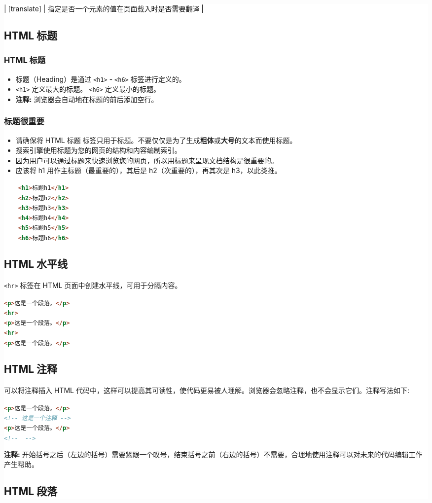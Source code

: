| [translate] |        指定是否一个元素的值在页面载入时是否需要翻译        |

## HTML 标题

### HTML 标题

- 标题（Heading）是通过 `<h1>` - `<h6>` 标签进行定义的。
- `<h1>` 定义最大的标题。 `<h6>` 定义最小的标题。
- **注释:** 浏览器会自动地在标题的前后添加空行。

### 标题很重要

- 请确保将 HTML 标题 标签只用于标题。不要仅仅是为了生成**粗体**或**大号**的文本而使用标题。
- 搜索引擎使用标题为您的网页的结构和内容编制索引。
- 因为用户可以通过标题来快速浏览您的网页，所以用标题来呈现文档结构是很重要的。
- 应该将 h1 用作主标题（最重要的），其后是 h2（次重要的），再其次是 h3，以此类推。

```html
	<h1>标题h1</h1>
	<h2>标题h2</h2>
	<h3>标题h3</h3>
	<h4>标题h4</h4>
	<h5>标题h5</h5>
	<h6>标题h6</h6>
```

## HTML 水平线

`<hr>` 标签在 HTML 页面中创建水平线，可用于分隔内容。

```html
<p>这是一个段落。</p>
<hr>
<p>这是一个段落。</p>
<hr>
<p>这是一个段落。</p>
```

## HTML 注释

可以将注释插入 HTML 代码中，这样可以提高其可读性，使代码更易被人理解。浏览器会忽略注释，也不会显示它们。注释写法如下:

```html
<p>这是一个段落。</p>
<!-- 这是一个注释 -->
<p>这是一个段落。</p>
<!--  -->
```

**注释:** 开始括号之后（左边的括号）需要紧跟一个叹号，结束括号之前（右边的括号）不需要，合理地使用注释可以对未来的代码编辑工作产生帮助。

## HTML 段落

